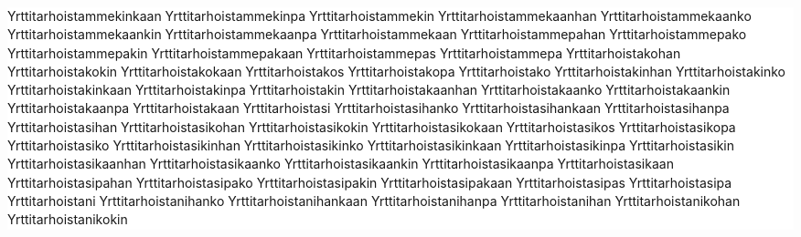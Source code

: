 Yrttitarhoistammekinkaan
Yrttitarhoistammekinpa
Yrttitarhoistammekin
Yrttitarhoistammekaanhan
Yrttitarhoistammekaanko
Yrttitarhoistammekaankin
Yrttitarhoistammekaanpa
Yrttitarhoistammekaan
Yrttitarhoistammepahan
Yrttitarhoistammepako
Yrttitarhoistammepakin
Yrttitarhoistammepakaan
Yrttitarhoistammepas
Yrttitarhoistammepa
Yrttitarhoistakohan
Yrttitarhoistakokin
Yrttitarhoistakokaan
Yrttitarhoistakos
Yrttitarhoistakopa
Yrttitarhoistako
Yrttitarhoistakinhan
Yrttitarhoistakinko
Yrttitarhoistakinkaan
Yrttitarhoistakinpa
Yrttitarhoistakin
Yrttitarhoistakaanhan
Yrttitarhoistakaanko
Yrttitarhoistakaankin
Yrttitarhoistakaanpa
Yrttitarhoistakaan
Yrttitarhoistasi
Yrttitarhoistasihanko
Yrttitarhoistasihankaan
Yrttitarhoistasihanpa
Yrttitarhoistasihan
Yrttitarhoistasikohan
Yrttitarhoistasikokin
Yrttitarhoistasikokaan
Yrttitarhoistasikos
Yrttitarhoistasikopa
Yrttitarhoistasiko
Yrttitarhoistasikinhan
Yrttitarhoistasikinko
Yrttitarhoistasikinkaan
Yrttitarhoistasikinpa
Yrttitarhoistasikin
Yrttitarhoistasikaanhan
Yrttitarhoistasikaanko
Yrttitarhoistasikaankin
Yrttitarhoistasikaanpa
Yrttitarhoistasikaan
Yrttitarhoistasipahan
Yrttitarhoistasipako
Yrttitarhoistasipakin
Yrttitarhoistasipakaan
Yrttitarhoistasipas
Yrttitarhoistasipa
Yrttitarhoistani
Yrttitarhoistanihanko
Yrttitarhoistanihankaan
Yrttitarhoistanihanpa
Yrttitarhoistanihan
Yrttitarhoistanikohan
Yrttitarhoistanikokin